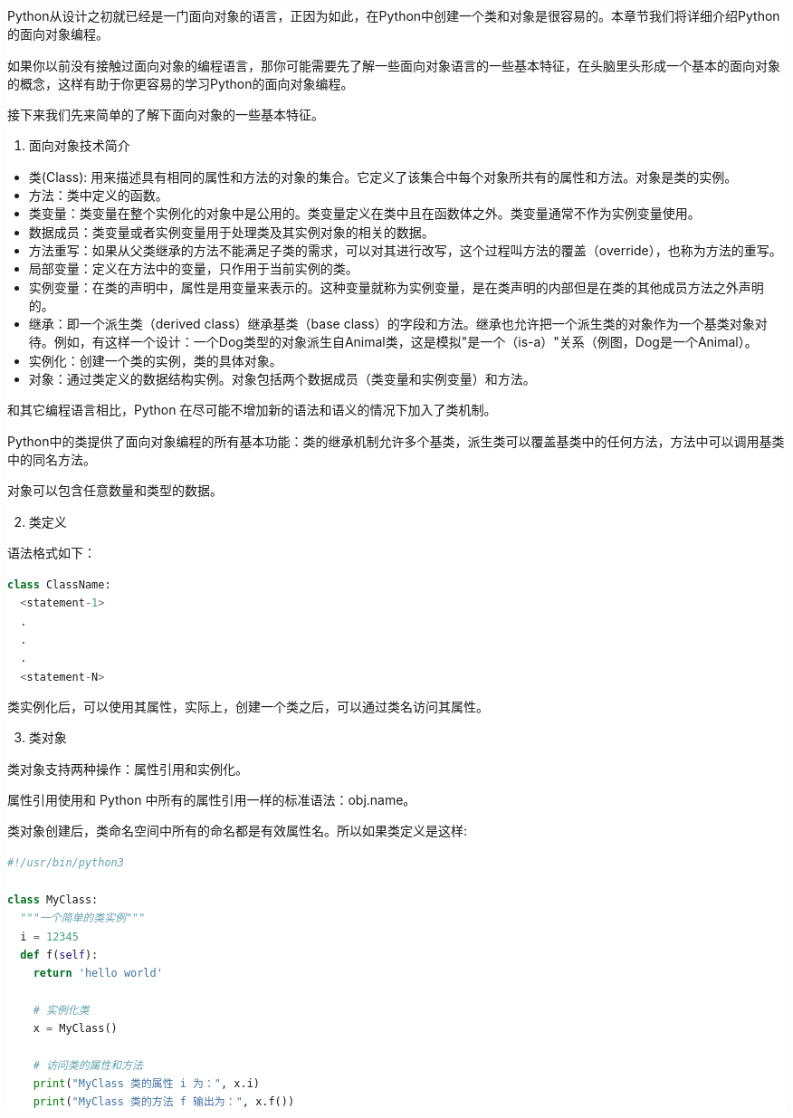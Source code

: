 Python从设计之初就已经是一门面向对象的语言，正因为如此，在Python中创建一个类和对象是很容易的。本章节我们将详细介绍Python的面向对象编程。

如果你以前没有接触过面向对象的编程语言，那你可能需要先了解一些面向对象语言的一些基本特征，在头脑里头形成一个基本的面向对象的概念，这样有助于你更容易的学习Python的面向对象编程。

接下来我们先来简单的了解下面向对象的一些基本特征。

1. 面向对象技术简介

- 类(Class): 用来描述具有相同的属性和方法的对象的集合。它定义了该集合中每个对象所共有的属性和方法。对象是类的实例。
- 方法：类中定义的函数。
- 类变量：类变量在整个实例化的对象中是公用的。类变量定义在类中且在函数体之外。类变量通常不作为实例变量使用。
- 数据成员：类变量或者实例变量用于处理类及其实例对象的相关的数据。
- 方法重写：如果从父类继承的方法不能满足子类的需求，可以对其进行改写，这个过程叫方法的覆盖（override），也称为方法的重写。
- 局部变量：定义在方法中的变量，只作用于当前实例的类。
- 实例变量：在类的声明中，属性是用变量来表示的。这种变量就称为实例变量，是在类声明的内部但是在类的其他成员方法之外声明的。
- 继承：即一个派生类（derived class）继承基类（base class）的字段和方法。继承也允许把一个派生类的对象作为一个基类对象对待。例如，有这样一个设计：一个Dog类型的对象派生自Animal类，这是模拟"是一个（is-a）"关系（例图，Dog是一个Animal）。
- 实例化：创建一个类的实例，类的具体对象。
- 对象：通过类定义的数据结构实例。对象包括两个数据成员（类变量和实例变量）和方法。

和其它编程语言相比，Python 在尽可能不增加新的语法和语义的情况下加入了类机制。

Python中的类提供了面向对象编程的所有基本功能：类的继承机制允许多个基类，派生类可以覆盖基类中的任何方法，方法中可以调用基类中的同名方法。

对象可以包含任意数量和类型的数据。

2. 类定义

语法格式如下：
```python
class ClassName:
  <statement-1>
  .
  .
  .
  <statement-N>
```
类实例化后，可以使用其属性，实际上，创建一个类之后，可以通过类名访问其属性。

3. 类对象

类对象支持两种操作：属性引用和实例化。

属性引用使用和 Python 中所有的属性引用一样的标准语法：obj.name。

类对象创建后，类命名空间中所有的命名都是有效属性名。所以如果类定义是这样:

```python
#!/usr/bin/python3

class MyClass:
  """一个简单的类实例"""
  i = 12345
  def f(self):
    return 'hello world'

    # 实例化类
    x = MyClass()

    # 访问类的属性和方法
    print("MyClass 类的属性 i 为：", x.i)
    print("MyClass 类的方法 f 输出为：", x.f())
```
